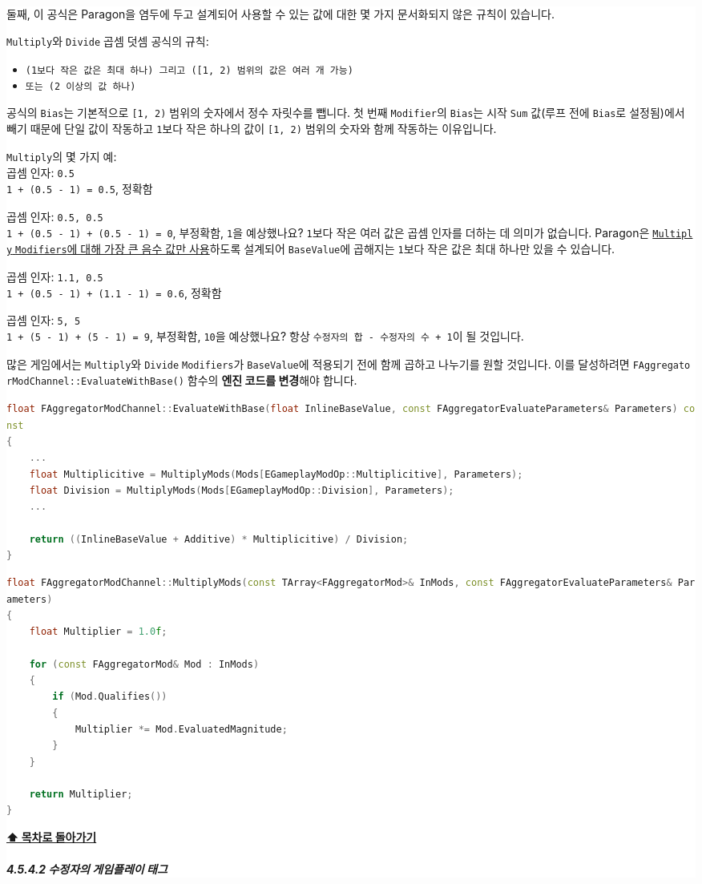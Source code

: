 둘째, 이 공식은 Paragon을 염두에 두고 설계되어 사용할 수 있는 값에 대한 몇 가지 문서화되지 않은 규칙이 있습니다.

`Multiply`와 `Divide` 곱셈 덧셈 공식의 규칙:
* `(1보다 작은 값은 최대 하나) 그리고 ([1, 2) 범위의 값은 여러 개 가능)`
* `또는 (2 이상의 값 하나)`

공식의 `Bias`는 기본적으로 `[1, 2)` 범위의 숫자에서 정수 자릿수를 뺍니다. 첫 번째 `Modifier`의 `Bias`는 시작 `Sum` 값(루프 전에 `Bias`로 설정됨)에서 빼기 때문에 단일 값이 작동하고 `1`보다 작은 하나의 값이 `[1, 2)` 범위의 숫자와 함께 작동하는 이유입니다.

`Multiply`의 몇 가지 예:  
곱셈 인자: `0.5`  
`1 + (0.5 - 1) = 0.5`, 정확함

곱셈 인자: `0.5, 0.5`  
`1 + (0.5 - 1) + (0.5 - 1) = 0`, 부정확함, `1`을 예상했나요? `1`보다 작은 여러 값은 곱셈 인자를 더하는 데 의미가 없습니다. Paragon은 [`Multiply` `Modifiers`에 대해 가장 큰 음수 값만 사용](#cae-nonstackingge)하도록 설계되어 `BaseValue`에 곱해지는 `1`보다 작은 값은 최대 하나만 있을 수 있습니다.

곱셈 인자: `1.1, 0.5`  
`1 + (0.5 - 1) + (1.1 - 1) = 0.6`, 정확함

곱셈 인자: `5, 5`  
`1 + (5 - 1) + (5 - 1) = 9`, 부정확함, `10`을 예상했나요? 항상 `수정자의 합 - 수정자의 수 + 1`이 될 것입니다.

많은 게임에서는 `Multiply`와 `Divide` `Modifiers`가 `BaseValue`에 적용되기 전에 함께 곱하고 나누기를 원할 것입니다. 이를 달성하려면 `FAggregatorModChannel::EvaluateWithBase()` 함수의 **엔진 코드를 변경**해야 합니다.

```c++
float FAggregatorModChannel::EvaluateWithBase(float InlineBaseValue, const FAggregatorEvaluateParameters& Parameters) const
{
	...
	float Multiplicitive = MultiplyMods(Mods[EGameplayModOp::Multiplicitive], Parameters);
	float Division = MultiplyMods(Mods[EGameplayModOp::Division], Parameters);
	...

	return ((InlineBaseValue + Additive) * Multiplicitive) / Division;
}
```

```c++
float FAggregatorModChannel::MultiplyMods(const TArray<FAggregatorMod>& InMods, const FAggregatorEvaluateParameters& Parameters)
{
	float Multiplier = 1.0f;

	for (const FAggregatorMod& Mod : InMods)
	{
		if (Mod.Qualifies())
		{
			Multiplier *= Mod.EvaluatedMagnitude;
		}
	}

	return Multiplier;
}
```

**[⬆ 목차로 돌아가기](#table-of-contents)**

<a name="concepts-ge-mods-gameplaytags"></a>
##### 4.5.4.2 수정자의 게임플레이 태그

